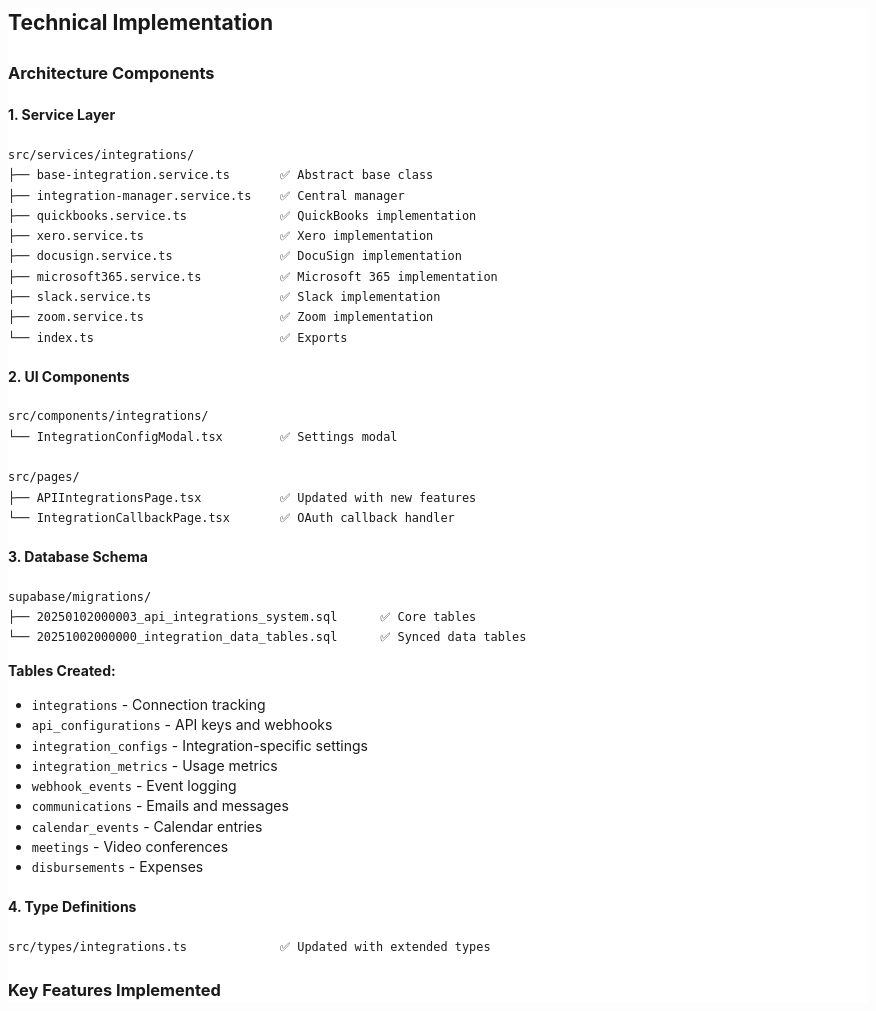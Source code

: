 ## Technical Implementation

### Architecture Components

#### 1. Service Layer
```
src/services/integrations/
├── base-integration.service.ts       ✅ Abstract base class
├── integration-manager.service.ts    ✅ Central manager
├── quickbooks.service.ts             ✅ QuickBooks implementation
├── xero.service.ts                   ✅ Xero implementation
├── docusign.service.ts               ✅ DocuSign implementation
├── microsoft365.service.ts           ✅ Microsoft 365 implementation
├── slack.service.ts                  ✅ Slack implementation
├── zoom.service.ts                   ✅ Zoom implementation
└── index.ts                          ✅ Exports
```

#### 2. UI Components
```
src/components/integrations/
└── IntegrationConfigModal.tsx        ✅ Settings modal

src/pages/
├── APIIntegrationsPage.tsx           ✅ Updated with new features
└── IntegrationCallbackPage.tsx       ✅ OAuth callback handler
```

#### 3. Database Schema
```
supabase/migrations/
├── 20250102000003_api_integrations_system.sql      ✅ Core tables
└── 20251002000000_integration_data_tables.sql      ✅ Synced data tables
```

**Tables Created:**
- `integrations` - Connection tracking
- `api_configurations` - API keys and webhooks
- `integration_configs` - Integration-specific settings
- `integration_metrics` - Usage metrics
- `webhook_events` - Event logging
- `communications` - Emails and messages
- `calendar_events` - Calendar entries
- `meetings` - Video conferences
- `disbursements` - Expenses

#### 4. Type Definitions
```
src/types/integrations.ts             ✅ Updated with extended types
```

### Key Features Implemented
